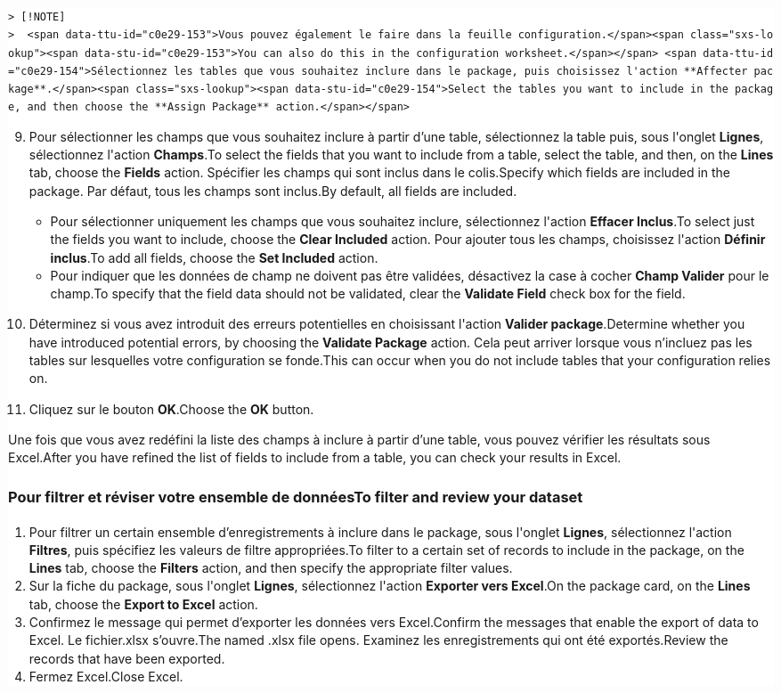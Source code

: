     > [!NOTE]  
    >  <span data-ttu-id="c0e29-153">Vous pouvez également le faire dans la feuille configuration.</span><span class="sxs-lookup"><span data-stu-id="c0e29-153">You can also do this in the configuration worksheet.</span></span> <span data-ttu-id="c0e29-154">Sélectionnez les tables que vous souhaitez inclure dans le package, puis choisissez l'action **Affecter package**.</span><span class="sxs-lookup"><span data-stu-id="c0e29-154">Select the tables you want to include in the package, and then choose the **Assign Package** action.</span></span>

9. <span data-ttu-id="c0e29-155">Pour sélectionner les champs que vous souhaitez inclure à partir d’une table, sélectionnez la table puis, sous l'onglet **Lignes**, sélectionnez l'action **Champs**.</span><span class="sxs-lookup"><span data-stu-id="c0e29-155">To select the fields that you want to include from a table, select the table, and then, on the **Lines** tab, choose the **Fields** action.</span></span>
<span data-ttu-id="c0e29-156">Spécifier les champs qui sont inclus dans le colis.</span><span class="sxs-lookup"><span data-stu-id="c0e29-156">Specify which fields are included in the package.</span></span> <span data-ttu-id="c0e29-157">Par défaut, tous les champs sont inclus.</span><span class="sxs-lookup"><span data-stu-id="c0e29-157">By default, all fields are included.</span></span>

    - <span data-ttu-id="c0e29-158">Pour sélectionner uniquement les champs que vous souhaitez inclure, sélectionnez l'action **Effacer Inclus**.</span><span class="sxs-lookup"><span data-stu-id="c0e29-158">To select just the fields you want to include, choose the **Clear Included** action.</span></span> <span data-ttu-id="c0e29-159">Pour ajouter tous les champs, choisissez l'action **Définir inclus**.</span><span class="sxs-lookup"><span data-stu-id="c0e29-159">To add all fields, choose the **Set Included** action.</span></span>  
    - <span data-ttu-id="c0e29-160">Pour indiquer que les données de champ ne doivent pas être validées, désactivez la case à cocher **Champ Valider** pour le champ.</span><span class="sxs-lookup"><span data-stu-id="c0e29-160">To specify that the field data should not be validated, clear the **Validate Field** check box for the field.</span></span>  

10. <span data-ttu-id="c0e29-161">Déterminez si vous avez introduit des erreurs potentielles en choisissant l'action **Valider package**.</span><span class="sxs-lookup"><span data-stu-id="c0e29-161">Determine whether you have introduced potential errors, by choosing the **Validate Package** action.</span></span> <span data-ttu-id="c0e29-162">Cela peut arriver lorsque vous n’incluez pas les tables sur lesquelles votre configuration se fonde.</span><span class="sxs-lookup"><span data-stu-id="c0e29-162">This can occur when you do not include tables that your configuration relies on.</span></span>  
11. <span data-ttu-id="c0e29-163">Cliquez sur le bouton **OK**.</span><span class="sxs-lookup"><span data-stu-id="c0e29-163">Choose the **OK** button.</span></span>  

<span data-ttu-id="c0e29-164">Une fois que vous avez redéfini la liste des champs à inclure à partir d’une table, vous pouvez vérifier les résultats sous Excel.</span><span class="sxs-lookup"><span data-stu-id="c0e29-164">After you have refined the list of fields to include from a table, you can check your results in Excel.</span></span>  

### <a name="to-filter-and-review-your-dataset"></a><span data-ttu-id="c0e29-165">Pour filtrer et réviser votre ensemble de données</span><span class="sxs-lookup"><span data-stu-id="c0e29-165">To filter and review your dataset</span></span>

1. <span data-ttu-id="c0e29-166">Pour filtrer un certain ensemble d’enregistrements à inclure dans le package, sous l'onglet **Lignes**, sélectionnez l'action **Filtres**, puis spécifiez les valeurs de filtre appropriées.</span><span class="sxs-lookup"><span data-stu-id="c0e29-166">To filter to a certain set of records to include in the package, on the **Lines** tab, choose the **Filters** action, and then specify the appropriate filter values.</span></span>  
2. <span data-ttu-id="c0e29-167">Sur la fiche du package, sous l'onglet **Lignes**, sélectionnez l'action **Exporter vers Excel**.</span><span class="sxs-lookup"><span data-stu-id="c0e29-167">On the package card, on the **Lines** tab, choose the **Export to Excel** action.</span></span>  
3. <span data-ttu-id="c0e29-168">Confirmez le message qui permet d’exporter les données vers Excel.</span><span class="sxs-lookup"><span data-stu-id="c0e29-168">Confirm the messages that enable the export of data to Excel.</span></span> <span data-ttu-id="c0e29-169">Le fichier.xlsx s’ouvre.</span><span class="sxs-lookup"><span data-stu-id="c0e29-169">The named .xlsx file opens.</span></span> <span data-ttu-id="c0e29-170">Examinez les enregistrements qui ont été exportés.</span><span class="sxs-lookup"><span data-stu-id="c0e29-170">Review the records that have been exported.</span></span>  
4. <span data-ttu-id="c0e29-171">Fermez Excel.</span><span class="sxs-lookup"><span data-stu-id="c0e29-171">Close Excel.</span></span>  